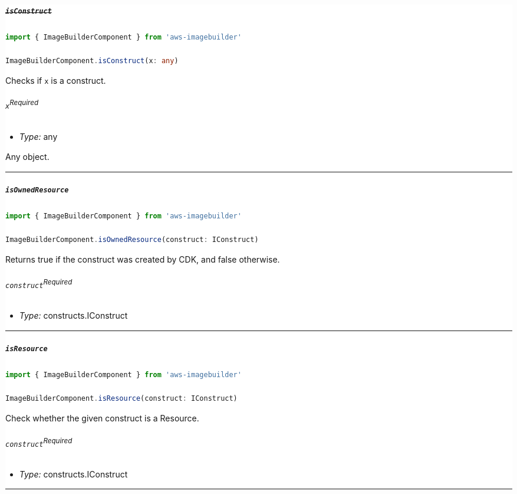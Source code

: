 
##### ~~`isConstruct`~~ <a name="isConstruct" id="aws-imagebuilder.ImageBuilderComponent.isConstruct"></a>

```typescript
import { ImageBuilderComponent } from 'aws-imagebuilder'

ImageBuilderComponent.isConstruct(x: any)
```

Checks if `x` is a construct.

###### `x`<sup>Required</sup> <a name="x" id="aws-imagebuilder.ImageBuilderComponent.isConstruct.parameter.x"></a>

- *Type:* any

Any object.

---

##### `isOwnedResource` <a name="isOwnedResource" id="aws-imagebuilder.ImageBuilderComponent.isOwnedResource"></a>

```typescript
import { ImageBuilderComponent } from 'aws-imagebuilder'

ImageBuilderComponent.isOwnedResource(construct: IConstruct)
```

Returns true if the construct was created by CDK, and false otherwise.

###### `construct`<sup>Required</sup> <a name="construct" id="aws-imagebuilder.ImageBuilderComponent.isOwnedResource.parameter.construct"></a>

- *Type:* constructs.IConstruct

---

##### `isResource` <a name="isResource" id="aws-imagebuilder.ImageBuilderComponent.isResource"></a>

```typescript
import { ImageBuilderComponent } from 'aws-imagebuilder'

ImageBuilderComponent.isResource(construct: IConstruct)
```

Check whether the given construct is a Resource.

###### `construct`<sup>Required</sup> <a name="construct" id="aws-imagebuilder.ImageBuilderComponent.isResource.parameter.construct"></a>

- *Type:* constructs.IConstruct

---
